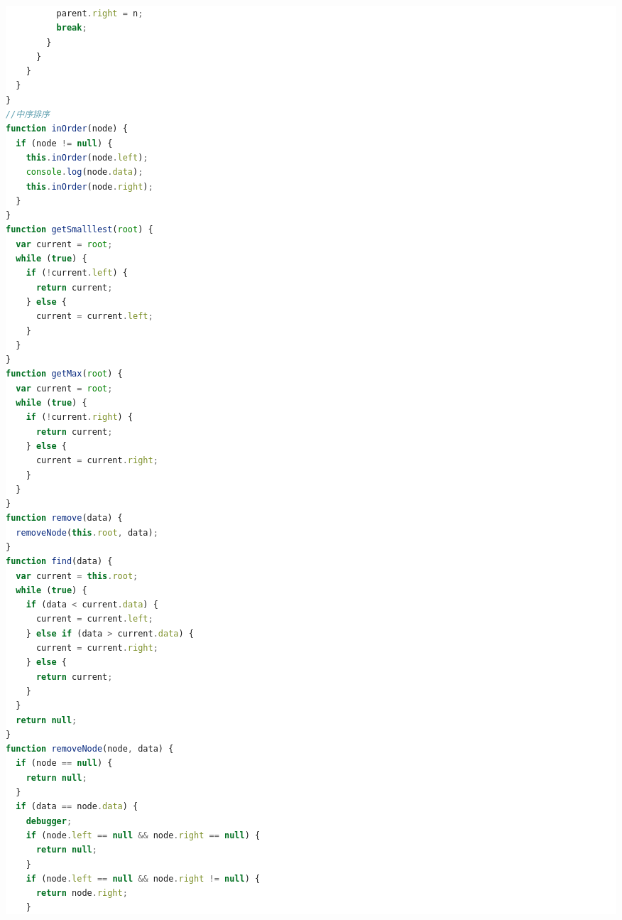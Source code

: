 ```javascript
          parent.right = n;
          break;
        }
      }
    }
  }
}
//中序排序
function inOrder(node) {
  if (node != null) {
    this.inOrder(node.left);
    console.log(node.data);
    this.inOrder(node.right);
  }
}
function getSmalllest(root) {
  var current = root;
  while (true) {
    if (!current.left) {
      return current;
    } else {
      current = current.left;
    }
  }
}
function getMax(root) {
  var current = root;
  while (true) {
    if (!current.right) {
      return current;
    } else {
      current = current.right;
    }
  }
}
function remove(data) {
  removeNode(this.root, data);
}
function find(data) {
  var current = this.root;
  while (true) {
    if (data < current.data) {
      current = current.left;
    } else if (data > current.data) {
      current = current.right;
    } else {
      return current;
    }
  }
  return null;
}
function removeNode(node, data) {
  if (node == null) {
    return null;
  }
  if (data == node.data) {
    debugger;
    if (node.left == null && node.right == null) {
      return null;
    }
    if (node.left == null && node.right != null) {
      return node.right;
    }
```